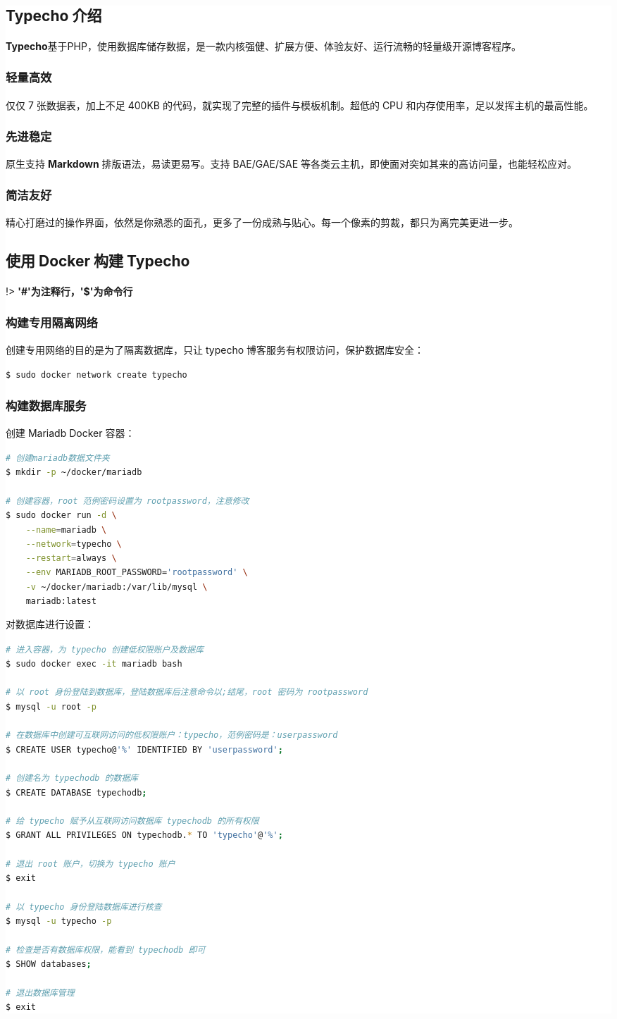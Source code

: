 ## Typecho 介绍
**Typecho**基于PHP，使用数据库储存数据，是一款内核强健、扩展方便、体验友好、运行流畅的轻量级开源博客程序。
### 轻量高效
仅仅 7 张数据表，加上不足 400KB 的代码，就实现了完整的插件与模板机制。超低的 CPU 和内存使用率，足以发挥主机的最高性能。
### 先进稳定
原生支持 **Markdown** 排版语法，易读更易写。支持 BAE/GAE/SAE 等各类云主机，即使面对突如其来的高访问量，也能轻松应对。
### 简洁友好
精心打磨过的操作界面，依然是你熟悉的面孔，更多了一份成熟与贴心。每一个像素的剪裁，都只为离完美更进一步。
## 使用 Docker 构建 Typecho
!> **'#'为注释行，'$'为命令行**

### 构建专用隔离网络
创建专用网络的目的是为了隔离数据库，只让 typecho 博客服务有权限访问，保护数据库安全：
```bash
$ sudo docker network create typecho
```
### 构建数据库服务
创建 Mariadb Docker 容器：
```bash
# 创建mariadb数据文件夹
$ mkdir -p ~/docker/mariadb

# 创建容器，root 范例密码设置为 rootpassword，注意修改
$ sudo docker run -d \
    --name=mariadb \
    --network=typecho \
    --restart=always \
    --env MARIADB_ROOT_PASSWORD='rootpassword' \
    -v ~/docker/mariadb:/var/lib/mysql \
    mariadb:latest
```
对数据库进行设置：
```bash
# 进入容器，为 typecho 创建低权限账户及数据库
$ sudo docker exec -it mariadb bash

# 以 root 身份登陆到数据库，登陆数据库后注意命令以;结尾，root 密码为 rootpassword
$ mysql -u root -p

# 在数据库中创建可互联网访问的低权限账户：typecho，范例密码是：userpassword
$ CREATE USER typecho@'%' IDENTIFIED BY 'userpassword';

# 创建名为 typechodb 的数据库
$ CREATE DATABASE typechodb;

# 给 typecho 赋予从互联网访问数据库 typechodb 的所有权限
$ GRANT ALL PRIVILEGES ON typechodb.* TO 'typecho'@'%';

# 退出 root 账户，切换为 typecho 账户
$ exit

# 以 typecho 身份登陆数据库进行核查
$ mysql -u typecho -p

# 检查是否有数据库权限，能看到 typechodb 即可
$ SHOW databases;

# 退出数据库管理
$ exit
```